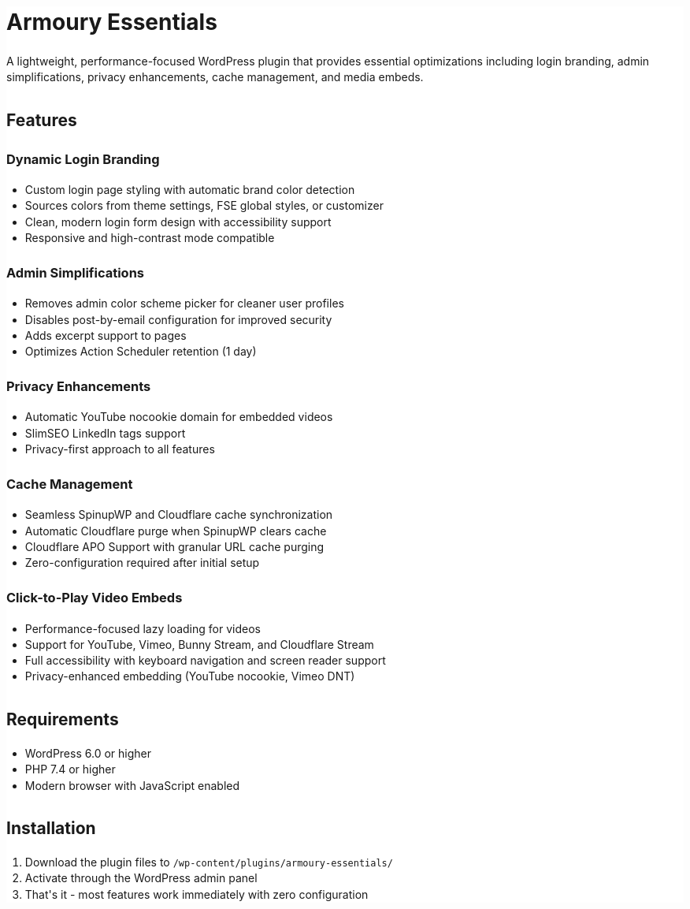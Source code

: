 # Armoury Essentials

A lightweight, performance-focused WordPress plugin that provides essential optimizations including login branding, admin simplifications, privacy enhancements, cache management, and media embeds.

## Features

### Dynamic Login Branding
- Custom login page styling with automatic brand color detection
- Sources colors from theme settings, FSE global styles, or customizer
- Clean, modern login form design with accessibility support
- Responsive and high-contrast mode compatible

### Admin Simplifications
- Removes admin color scheme picker for cleaner user profiles
- Disables post-by-email configuration for improved security
- Adds excerpt support to pages
- Optimizes Action Scheduler retention (1 day)

### Privacy Enhancements
- Automatic YouTube nocookie domain for embedded videos
- SlimSEO LinkedIn tags support
- Privacy-first approach to all features

### Cache Management
- Seamless SpinupWP and Cloudflare cache synchronization
- Automatic Cloudflare purge when SpinupWP clears cache
- Cloudflare APO Support with granular URL cache purging
- Zero-configuration required after initial setup

### Click-to-Play Video Embeds
- Performance-focused lazy loading for videos
- Support for YouTube, Vimeo, Bunny Stream, and Cloudflare Stream
- Full accessibility with keyboard navigation and screen reader support
- Privacy-enhanced embedding (YouTube nocookie, Vimeo DNT)

## Requirements

- WordPress 6.0 or higher
- PHP 7.4 or higher
- Modern browser with JavaScript enabled

## Installation

1. Download the plugin files to `/wp-content/plugins/armoury-essentials/`
2. Activate through the WordPress admin panel
3. That's it - most features work immediately with zero configuration

